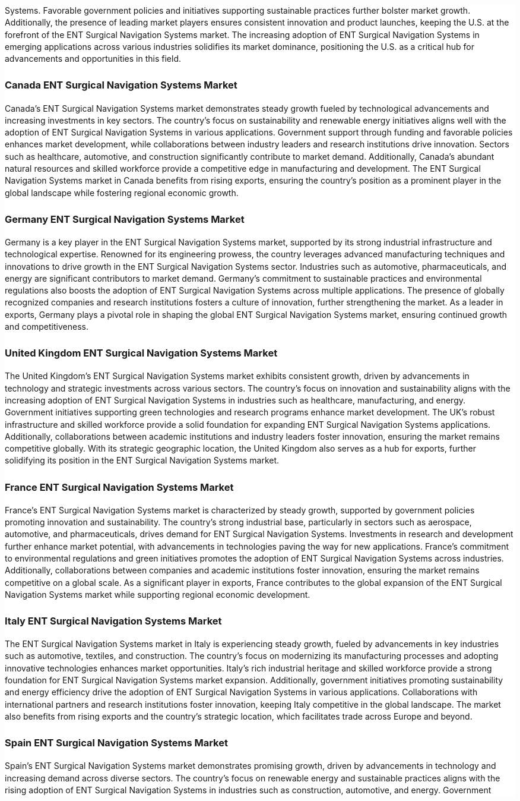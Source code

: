 Systems. Favorable government policies and initiatives supporting sustainable practices further bolster market growth. Additionally, the presence of leading market players ensures consistent innovation and product launches, keeping the U.S. at the forefront of the ENT Surgical Navigation Systems market. The increasing adoption of ENT Surgical Navigation Systems in emerging applications across various industries solidifies its market dominance, positioning the U.S. as a critical hub for advancements and opportunities in this field.</p><h3>Canada ENT Surgical Navigation Systems Market</h3><p>Canada&rsquo;s ENT Surgical Navigation Systems market demonstrates steady growth fueled by technological advancements and increasing investments in key sectors. The country&rsquo;s focus on sustainability and renewable energy initiatives aligns well with the adoption of ENT Surgical Navigation Systems in various applications. Government support through funding and favorable policies enhances market development, while collaborations between industry leaders and research institutions drive innovation. Sectors such as healthcare, automotive, and construction significantly contribute to market demand. Additionally, Canada&rsquo;s abundant natural resources and skilled workforce provide a competitive edge in manufacturing and development. The ENT Surgical Navigation Systems market in Canada benefits from rising exports, ensuring the country&rsquo;s position as a prominent player in the global landscape while fostering regional economic growth.</p><h3>Germany ENT Surgical Navigation Systems Market</h3><p>Germany is a key player in the ENT Surgical Navigation Systems market, supported by its strong industrial infrastructure and technological expertise. Renowned for its engineering prowess, the country leverages advanced manufacturing techniques and innovations to drive growth in the ENT Surgical Navigation Systems sector. Industries such as automotive, pharmaceuticals, and energy are significant contributors to market demand. Germany&rsquo;s commitment to sustainable practices and environmental regulations also boosts the adoption of ENT Surgical Navigation Systems across multiple applications. The presence of globally recognized companies and research institutions fosters a culture of innovation, further strengthening the market. As a leader in exports, Germany plays a pivotal role in shaping the global ENT Surgical Navigation Systems market, ensuring continued growth and competitiveness.</p><h3>United Kingdom ENT Surgical Navigation Systems Market</h3><p>The United Kingdom&rsquo;s ENT Surgical Navigation Systems market exhibits consistent growth, driven by advancements in technology and strategic investments across various sectors. The country&rsquo;s focus on innovation and sustainability aligns with the increasing adoption of ENT Surgical Navigation Systems in industries such as healthcare, manufacturing, and energy. Government initiatives supporting green technologies and research programs enhance market development. The UK&rsquo;s robust infrastructure and skilled workforce provide a solid foundation for expanding ENT Surgical Navigation Systems applications. Additionally, collaborations between academic institutions and industry leaders foster innovation, ensuring the market remains competitive globally. With its strategic geographic location, the United Kingdom also serves as a hub for exports, further solidifying its position in the ENT Surgical Navigation Systems market.</p><h3>France ENT Surgical Navigation Systems Market</h3><p>France&rsquo;s ENT Surgical Navigation Systems market is characterized by steady growth, supported by government policies promoting innovation and sustainability. The country&rsquo;s strong industrial base, particularly in sectors such as aerospace, automotive, and pharmaceuticals, drives demand for ENT Surgical Navigation Systems. Investments in research and development further enhance market potential, with advancements in technologies paving the way for new applications. France&rsquo;s commitment to environmental regulations and green initiatives promotes the adoption of ENT Surgical Navigation Systems across industries. Additionally, collaborations between companies and academic institutions foster innovation, ensuring the market remains competitive on a global scale. As a significant player in exports, France contributes to the global expansion of the ENT Surgical Navigation Systems market while supporting regional economic development.</p><h3>Italy ENT Surgical Navigation Systems Market</h3><p>The ENT Surgical Navigation Systems market in Italy is experiencing steady growth, fueled by advancements in key industries such as automotive, textiles, and construction. The country&rsquo;s focus on modernizing its manufacturing processes and adopting innovative technologies enhances market opportunities. Italy&rsquo;s rich industrial heritage and skilled workforce provide a strong foundation for ENT Surgical Navigation Systems market expansion. Additionally, government initiatives promoting sustainability and energy efficiency drive the adoption of ENT Surgical Navigation Systems in various applications. Collaborations with international partners and research institutions foster innovation, keeping Italy competitive in the global landscape. The market also benefits from rising exports and the country&rsquo;s strategic location, which facilitates trade across Europe and beyond.</p><h3>Spain ENT Surgical Navigation Systems Market</h3><p>Spain&rsquo;s ENT Surgical Navigation Systems market demonstrates promising growth, driven by advancements in technology and increasing demand across diverse sectors. The country&rsquo;s focus on renewable energy and sustainable practices aligns with the rising adoption of ENT Surgical Navigation Systems in industries such as construction, automotive, and energy. Government